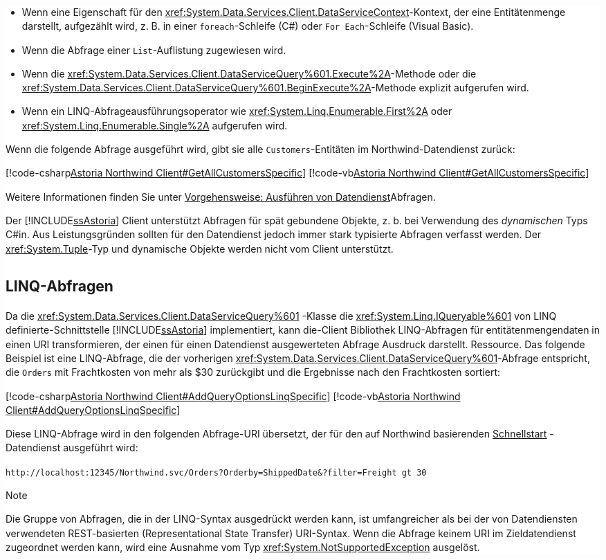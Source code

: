   - Wenn eine Eigenschaft für den <xref:System.Data.Services.Client.DataServiceContext>-Kontext, der eine Entitätenmenge darstellt, aufgezählt wird, z. B. in einer `foreach`-Schleife (C#) oder `For Each`-Schleife (Visual Basic).

  - Wenn die Abfrage einer `List`-Auflistung zugewiesen wird.

- Wenn die <xref:System.Data.Services.Client.DataServiceQuery%601.Execute%2A>-Methode oder die <xref:System.Data.Services.Client.DataServiceQuery%601.BeginExecute%2A>-Methode explizit aufgerufen wird.

- Wenn ein LINQ-Abfrageausführungsoperator wie <xref:System.Linq.Enumerable.First%2A> oder <xref:System.Linq.Enumerable.Single%2A> aufgerufen wird.

Wenn die folgende Abfrage ausgeführt wird, gibt sie alle `Customers`-Entitäten im Northwind-Datendienst zurück:

[!code-csharp[Astoria Northwind Client#GetAllCustomersSpecific](../../../../samples/snippets/csharp/VS_Snippets_Misc/astoria_northwind_client/cs/source.cs#getallcustomersspecific)]
[!code-vb[Astoria Northwind Client#GetAllCustomersSpecific](../../../../samples/snippets/visualbasic/VS_Snippets_Misc/astoria_northwind_client/vb/source.vb#getallcustomersspecific)]

Weitere Informationen finden Sie unter [Vorgehensweise: Ausführen von Datendienst](../../../../docs/framework/data/wcf/how-to-execute-data-service-queries-wcf-data-services.md)Abfragen.

Der [!INCLUDE[ssAstoria](../../../../includes/ssastoria-md.md)] Client unterstützt Abfragen für spät gebundene Objekte, z. b. bei Verwendung des *dynamischen* Typs C#in. Aus Leistungsgründen sollten für den Datendienst jedoch immer stark typisierte Abfragen verfasst werden. Der <xref:System.Tuple>-Typ und dynamische Objekte werden nicht vom Client unterstützt.

## <a name="linq-queries"></a>LINQ-Abfragen

Da die <xref:System.Data.Services.Client.DataServiceQuery%601> -Klasse die <xref:System.Linq.IQueryable%601> von LINQ definierte-Schnittstelle [!INCLUDE[ssAstoria](../../../../includes/ssastoria-md.md)] implementiert, kann die-Client Bibliothek LINQ-Abfragen für entitätenmengendaten in einen URI transformieren, der einen für einen Datendienst ausgewerteten Abfrage Ausdruck darstellt. Ressource. Das folgende Beispiel ist eine LINQ-Abfrage, die der vorherigen <xref:System.Data.Services.Client.DataServiceQuery%601>-Abfrage entspricht, die `Orders` mit Frachtkosten von mehr als $30 zurückgibt und die Ergebnisse nach den Frachtkosten sortiert:

[!code-csharp[Astoria Northwind Client#AddQueryOptionsLinqSpecific](../../../../samples/snippets/csharp/VS_Snippets_Misc/astoria_northwind_client/cs/source.cs#addqueryoptionslinqspecific)]
[!code-vb[Astoria Northwind Client#AddQueryOptionsLinqSpecific](../../../../samples/snippets/visualbasic/VS_Snippets_Misc/astoria_northwind_client/vb/source.vb#addqueryoptionslinqspecific)]

Diese LINQ-Abfrage wird in den folgenden Abfrage-URI übersetzt, der für den auf Northwind basierenden [Schnellstart](../../../../docs/framework/data/wcf/quickstart-wcf-data-services.md) -Datendienst ausgeführt wird:

```
http://localhost:12345/Northwind.svc/Orders?Orderby=ShippedDate&?filter=Freight gt 30
```

> [!NOTE]
> Die Gruppe von Abfragen, die in der LINQ-Syntax ausgedrückt werden kann, ist umfangreicher als bei der von Datendiensten verwendeten REST-basierten (Representational State Transfer) URI-Syntax. Wenn die Abfrage keinem URI im Zieldatendienst zugeordnet werden kann, wird eine Ausnahme vom Typ <xref:System.NotSupportedException> ausgelöst.
